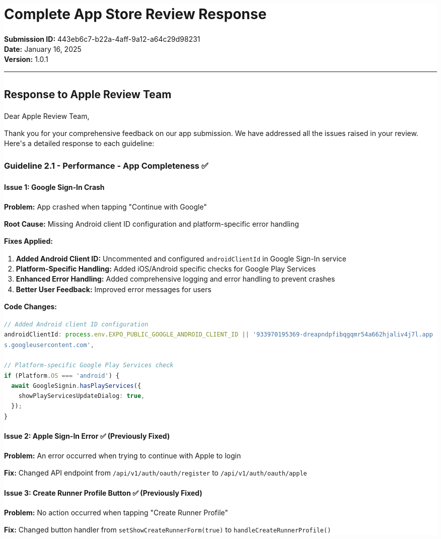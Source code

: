 # Complete App Store Review Response

**Submission ID:** 443eb6c7-b22a-4aff-9a12-a64c29d98231  
**Date:** January 16, 2025  
**Version:** 1.0.1

---

## Response to Apple Review Team

Dear Apple Review Team,

Thank you for your comprehensive feedback on our app submission. We have addressed all the issues raised in your review. Here's a detailed response to each guideline:

### **Guideline 2.1 - Performance - App Completeness** ✅

#### **Issue 1: Google Sign-In Crash**
**Problem:** App crashed when tapping "Continue with Google"

**Root Cause:** Missing Android client ID configuration and platform-specific error handling

**Fixes Applied:**
1. **Added Android Client ID:** Uncommented and configured `androidClientId` in Google Sign-In service
2. **Platform-Specific Handling:** Added iOS/Android specific checks for Google Play Services
3. **Enhanced Error Handling:** Added comprehensive logging and error handling to prevent crashes
4. **Better User Feedback:** Improved error messages for users

**Code Changes:**
```typescript
// Added Android client ID configuration
androidClientId: process.env.EXPO_PUBLIC_GOOGLE_ANDROID_CLIENT_ID || '933970195369-dreapndpfibqgqmr54a662hjaliv4j7l.apps.googleusercontent.com',

// Platform-specific Google Play Services check
if (Platform.OS === 'android') {
  await GoogleSignin.hasPlayServices({
    showPlayServicesUpdateDialog: true,
  });
}
```

#### **Issue 2: Apple Sign-In Error** ✅ (Previously Fixed)
**Problem:** An error occurred when trying to continue with Apple to login

**Fix:** Changed API endpoint from `/api/v1/auth/oauth/register` to `/api/v1/auth/oauth/apple`

#### **Issue 3: Create Runner Profile Button** ✅ (Previously Fixed)
**Problem:** No action occurred when tapping "Create Runner Profile"

**Fix:** Changed button handler from `setShowCreateRunnerForm(true)` to `handleCreateRunnerProfile()`
